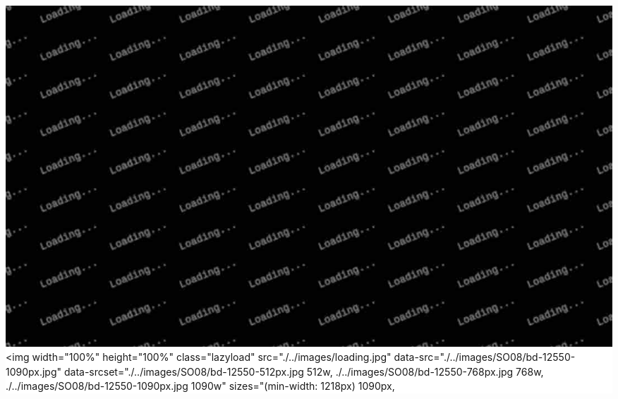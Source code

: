  <img width="100%" height="100%" class="lazyload" src="./../images/loading.jpg"
 data-src="./../images/SO08/tv-12550-1090px.jpg"
 data-srcset="./../images/SO08/tv-12550-512px.jpg 512w,
 ./../images/SO08/tv-12550-768px.jpg 768w,
 ./../images/SO08/tv-12550-1090px.jpg 1090w"
 sizes="(min-width: 1218px) 1090px,
 (min-width: 768px) 87vw,
 89vw" />
 <img width="100%" height="100%" class="lazyload" src="./../images/loading.jpg"
 data-src="./../images/SO08/bd-12550-1090px.jpg"
 data-srcset="./../images/SO08/bd-12550-512px.jpg 512w,
 ./../images/SO08/bd-12550-768px.jpg 768w,
 ./../images/SO08/bd-12550-1090px.jpg 1090w"
 sizes="(min-width: 1218px) 1090px,